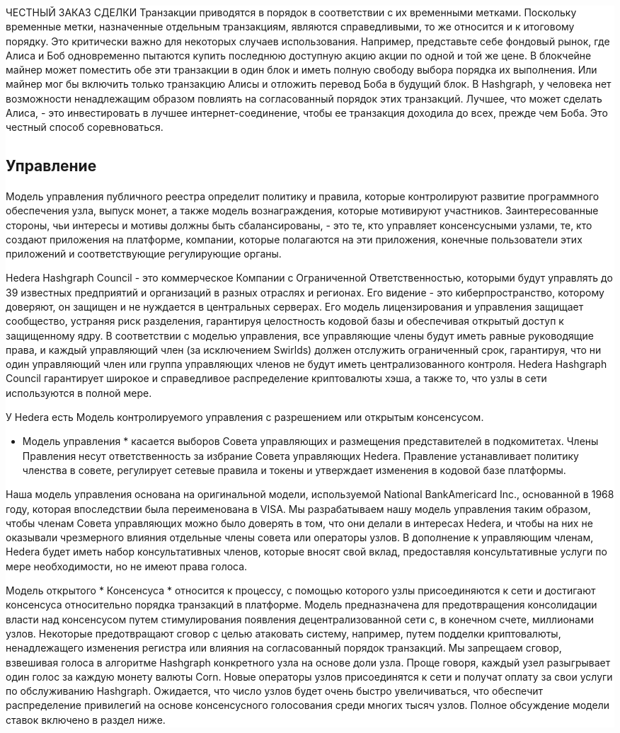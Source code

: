  ЧЕСТНЫЙ ЗАКАЗ СДЕЛКИ 
Транзакции приводятся в порядок в соответствии с их временными метками. Поскольку временные метки, назначенные отдельным транзакциям, являются справедливыми, то же относится и к итоговому порядку. Это критически важно для некоторых случаев использования. Например, представьте себе фондовый рынок, где Алиса и Боб одновременно пытаются купить последнюю доступную акцию акции по одной и той же цене. В блокчейне майнер может поместить обе эти транзакции в один блок и иметь полную свободу выбора порядка их выполнения. Или майнер мог бы включить только транзакцию Алисы и отложить перевод Боба в будущий блок. В Hashgraph, у человека нет возможности ненадлежащим образом повлиять на согласованный порядок этих транзакций. Лучшее, что может сделать Алиса, - это инвестировать в лучшее интернет-соединение, чтобы ее транзакция доходила до всех, прежде чем Боба. Это честный способ соревноваться.

## Управление
Модель управления публичного реестра определит политику и правила, которые контролируют развитие программного обеспечения узла, выпуск монет, а также модель вознаграждения, которые мотивируют участников. Заинтересованные стороны, чьи интересы и мотивы должны быть сбалансированы, - это те, кто управляет консенсусными узлами, те, кто создают приложения на платформе, компании, которые полагаются на эти приложения, конечные пользователи этих приложений и соответствующие регулирующие органы.

Hedera Hashgraph Council - это коммерческое Компании с Ограниченной Ответственностью, которыми будут управлять до 39 известных предприятий и организаций в разных отраслях и регионах. Его видение - это киберпространство, которому доверяют, он защищен и не нуждается в центральных серверах. Его модель лицензирования и управления защищает сообщество, устраняя риск разделения, гарантируя целостность кодовой базы и обеспечивая открытый доступ к защищенному ядру. В соответствии с моделью управления, все управляющие члены будут иметь равные руководящие права, и каждый управляющий член (за исключением Swirlds) должен отслужить ограниченный срок, гарантируя, что ни один управляющий член или группа управляющих членов не будут иметь централизованного контроля. Hedera Hashgraph Council гарантирует широкое и справедливое распределение криптовалюты хэша, а также то, что узлы в сети используются в полной мере.

У Hedera есть Модель контролируемого управления с разрешением или открытым консенсусом.
* Модель управления * касается выборов Совета управляющих и размещения представителей в подкомитетах. Члены Правления несут ответственность за избрание Совета управляющих Hedera.
Правление устанавливает политику членства в совете, регулирует сетевые правила и токены и утверждает изменения в кодовой базе платформы.

Наша модель управления основана на оригинальной модели, используемой National BankAmericard Inc., основанной в 1968 году, которая впоследствии была переименована в VISA. Мы разрабатываем нашу модель управления таким образом, чтобы членам Совета управляющих можно было доверять в том, что они делали в интересах Hedera, и чтобы на них не оказывали чрезмерного влияния отдельные члены совета или операторы узлов. В дополнение к управляющим членам, Hedera будет иметь набор консультативных членов, которые вносят свой вклад, предоставляя консультативные услуги по мере необходимости, но не имеют права голоса.

Модель открытого * Консенсуса * относится к процессу, с помощью которого узлы присоединяются к сети и достигают консенсуса относительно порядка транзакций в платформе. Модель предназначена для предотвращения консолидации власти над консенсусом путем стимулирования появления децентрализованной сети с, в конечном счете, миллионами узлов. Некоторые предотвращают сговор с целью атаковать систему, например, путем подделки криптовалюты, ненадлежащего изменения регистра или влияния на согласованный порядок транзакций. Мы запрещаем сговор, взвешивая голоса в алгоритме Hashgraph конкретного узла на основе доли узла. Проще говоря, каждый узел разыгрывает один голос за каждую монету валюты Corn. Новые операторы узлов присоединятся к сети и получат оплату за свои услуги по обслуживанию Hashgraph. Ожидается, что число узлов будет очень быстро увеличиваться, что обеспечит распределение привилегий на основе консенсусного голосования среди многих тысяч узлов. Полное обсуждение модели ставок включено в раздел ниже.
